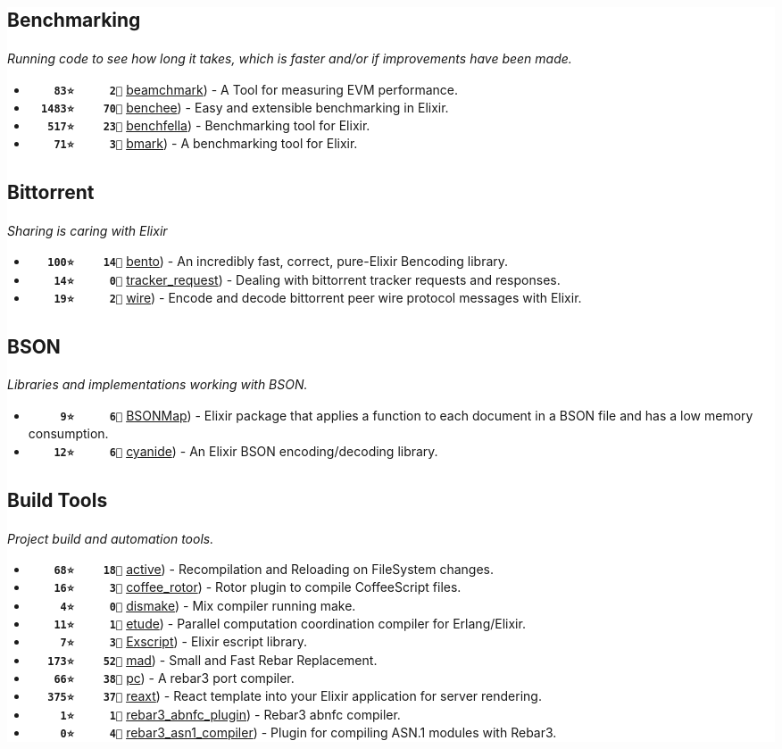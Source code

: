 ## Benchmarking
*Running code to see how long it takes, which is faster and/or if improvements have been made.*

* <b><code>&nbsp;&nbsp;&nbsp;&nbsp;83⭐</code></b> <b><code>&nbsp;&nbsp;&nbsp;&nbsp;&nbsp;2🍴</code></b> [beamchmark](https://github.com/membraneframework/beamchmark)) - A Tool for measuring EVM performance.
* <b><code>&nbsp;&nbsp;1483⭐</code></b> <b><code>&nbsp;&nbsp;&nbsp;&nbsp;70🍴</code></b> [benchee](https://github.com/PragTob/benchee)) - Easy and extensible benchmarking in Elixir.
* <b><code>&nbsp;&nbsp;&nbsp;517⭐</code></b> <b><code>&nbsp;&nbsp;&nbsp;&nbsp;23🍴</code></b> [benchfella](https://github.com/alco/benchfella)) - Benchmarking tool for Elixir.
* <b><code>&nbsp;&nbsp;&nbsp;&nbsp;71⭐</code></b> <b><code>&nbsp;&nbsp;&nbsp;&nbsp;&nbsp;3🍴</code></b> [bmark](https://github.com/joekain/bmark)) - A benchmarking tool for Elixir.

## Bittorrent
*Sharing is caring with Elixir*

* <b><code>&nbsp;&nbsp;&nbsp;100⭐</code></b> <b><code>&nbsp;&nbsp;&nbsp;&nbsp;14🍴</code></b> [bento](https://github.com/folz/bento)) - An incredibly fast, correct, pure-Elixir Bencoding library.
* <b><code>&nbsp;&nbsp;&nbsp;&nbsp;14⭐</code></b> <b><code>&nbsp;&nbsp;&nbsp;&nbsp;&nbsp;0🍴</code></b> [tracker_request](https://github.com/alehander42/tracker_request)) - Dealing with bittorrent tracker requests and responses.
* <b><code>&nbsp;&nbsp;&nbsp;&nbsp;19⭐</code></b> <b><code>&nbsp;&nbsp;&nbsp;&nbsp;&nbsp;2🍴</code></b> [wire](https://github.com/alehander42/wire)) - Encode and decode bittorrent peer wire protocol messages with Elixir.

## BSON
*Libraries and implementations working with BSON.*

* <b><code>&nbsp;&nbsp;&nbsp;&nbsp;&nbsp;9⭐</code></b> <b><code>&nbsp;&nbsp;&nbsp;&nbsp;&nbsp;6🍴</code></b> [BSONMap](https://github.com/Nebo15/bsoneach)) - Elixir package that applies a function to each document in a BSON file and has a low memory consumption.
* <b><code>&nbsp;&nbsp;&nbsp;&nbsp;12⭐</code></b> <b><code>&nbsp;&nbsp;&nbsp;&nbsp;&nbsp;6🍴</code></b> [cyanide](https://github.com/ispirata/cyanide)) - An Elixir BSON encoding/decoding library.

## Build Tools
*Project build and automation tools.*

* <b><code>&nbsp;&nbsp;&nbsp;&nbsp;68⭐</code></b> <b><code>&nbsp;&nbsp;&nbsp;&nbsp;18🍴</code></b> [active](https://github.com/synrc/active)) - Recompilation and Reloading on FileSystem changes.
* <b><code>&nbsp;&nbsp;&nbsp;&nbsp;16⭐</code></b> <b><code>&nbsp;&nbsp;&nbsp;&nbsp;&nbsp;3🍴</code></b> [coffee_rotor](https://github.com/HashNuke/coffee_rotor)) - Rotor plugin to compile CoffeeScript files.
* <b><code>&nbsp;&nbsp;&nbsp;&nbsp;&nbsp;4⭐</code></b> <b><code>&nbsp;&nbsp;&nbsp;&nbsp;&nbsp;0🍴</code></b> [dismake](https://github.com/jarednorman/dismake)) - Mix compiler running make.
* <b><code>&nbsp;&nbsp;&nbsp;&nbsp;11⭐</code></b> <b><code>&nbsp;&nbsp;&nbsp;&nbsp;&nbsp;1🍴</code></b> [etude](https://github.com/exstruct/etude)) - Parallel computation coordination compiler for Erlang/Elixir.
* <b><code>&nbsp;&nbsp;&nbsp;&nbsp;&nbsp;7⭐</code></b> <b><code>&nbsp;&nbsp;&nbsp;&nbsp;&nbsp;3🍴</code></b> [Exscript](https://github.com/liveforeverx/exscript)) - Elixir escript library.
* <b><code>&nbsp;&nbsp;&nbsp;173⭐</code></b> <b><code>&nbsp;&nbsp;&nbsp;&nbsp;52🍴</code></b> [mad](https://github.com/synrc/mad)) - Small and Fast Rebar Replacement.
* <b><code>&nbsp;&nbsp;&nbsp;&nbsp;66⭐</code></b> <b><code>&nbsp;&nbsp;&nbsp;&nbsp;38🍴</code></b> [pc](https://github.com/blt/port_compiler)) - A rebar3 port compiler.
* <b><code>&nbsp;&nbsp;&nbsp;375⭐</code></b> <b><code>&nbsp;&nbsp;&nbsp;&nbsp;37🍴</code></b> [reaxt](https://github.com/awetzel/reaxt)) - React template into your Elixir application for server rendering.
* <b><code>&nbsp;&nbsp;&nbsp;&nbsp;&nbsp;1⭐</code></b> <b><code>&nbsp;&nbsp;&nbsp;&nbsp;&nbsp;1🍴</code></b> [rebar3_abnfc_plugin](https://github.com/surik/rebar3_abnfc_plugin)) - Rebar3 abnfc compiler.
* <b><code>&nbsp;&nbsp;&nbsp;&nbsp;&nbsp;0⭐</code></b> <b><code>&nbsp;&nbsp;&nbsp;&nbsp;&nbsp;4🍴</code></b> [rebar3_asn1_compiler](https://github.com/pyykkis/rebar3_asn1_compiler)) - Plugin for compiling ASN.1 modules with Rebar3.